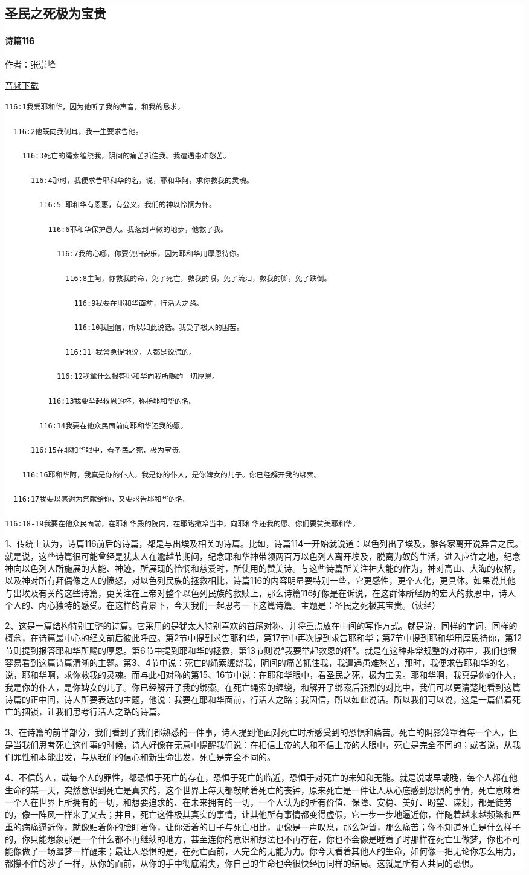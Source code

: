 ﻿## 圣民之死极为宝贵

#### 诗篇116

作者：张崇峰

[音频下载](https://link.jscdn.cn/1drv/aHR0cHM6Ly8xZHJ2Lm1zL3UvcyFBaW5LWUhaYVJhLW5sd1N2X3cwS0hjenEyNGVMP2U9VnVJVk55.mp3) 

	116:1我爱耶和华，因为他听了我的声音，和我的恳求。

	  116:2他既向我侧耳，我一生要求告他。

	    116:3死亡的绳索缠绕我，阴间的痛苦抓住我。我遭遇患难愁苦。

	      116:4那时，我便求告耶和华的名，说，耶和华阿，求你救我的灵魂。

	        116:5 耶和华有恩惠，有公义。我们的神以怜悯为怀。

	          116:6耶和华保护愚人。我落到卑微的地步，他救了我。

	            116:7我的心哪，你要仍归安乐，因为耶和华用厚恩待你。

	              116:8主阿，你救我的命，免了死亡，救我的眼，免了流泪，救我的脚，免了跌倒。

	                116:9我要在耶和华面前，行活人之路。

	                116:10我因信，所以如此说话。我受了极大的困苦。

	              116:11 我曾急促地说，人都是说谎的。

	            116:12我拿什么报答耶和华向我所赐的一切厚恩。

	          116:13我要举起救恩的杯，称扬耶和华的名。

	        116:14我要在他众民面前向耶和华还我的愿。

	      116:15在耶和华眼中，看圣民之死，极为宝贵。

	    116:16耶和华阿，我真是你的仆人。我是你的仆人，是你婢女的儿子。你已经解开我的绑索。

	  116:17我要以感谢为祭献给你，又要求告耶和华的名。

	116:18-19我要在他众民面前，在耶和华殿的院内，在耶路撒冷当中，向耶和华还我的愿。你们要赞美耶和华。

1、传统上认为，诗篇116前后的诗篇，都是与出埃及相关的诗篇。比如，诗篇114一开始就说道：以色列出了埃及，雅各家离开说异言之民。就是说，这些诗篇很可能曾经是犹太人在逾越节期间，纪念耶和华神带领两百万以色列人离开埃及，脱离为奴的生活，进入应许之地，纪念神向以色列人所施展的大能、神迹，所展现的怜悯和慈爱时，所使用的赞美诗。与这些诗篇所关注神大能的作为，神对高山、大海的权柄，以及神对所有拜偶像之人的愤怒，对以色列民族的拯救相比，诗篇116的内容明显要特别一些，它更感性，更个人化，更具体。如果说其他与出埃及有关的这些诗篇，更关注在上帝对整个以色列民族的救赎上，那么诗篇116好像是在诉说，在这群体所经历的宏大的救恩中，诗人个人的、内心独特的感受。在这样的背景下，今天我们一起思考一下这篇诗篇。主题是：圣民之死极其宝贵。（读经）
 
2、这是一篇结构特别工整的诗篇。它采用的是犹太人特别喜欢的首尾对称、并将重点放在中间的写作方式。就是说，同样的字词，同样的概念，在诗篇最中心的经文前后彼此呼应。第2节中提到求告耶和华，第17节中再次提到求告耶和华；第7节中提到耶和华用厚恩待你，第12节则提到报答耶和华所赐的厚恩。第6节中提到耶和华的拯救，第13节则说“我要举起救恩的杯”。就是在这种非常规整的对称中，我们也很容易看到这篇诗篇清晰的主题。第3、4节中说：死亡的绳索缠绕我，阴间的痛苦抓住我，我遭遇患难愁苦，那时，我便求告耶和华的名，说，耶和华啊，求你救我的灵魂。而与此相对称的第15、16节中说：在耶和华眼中，看圣民之死，极为宝贵。耶和华啊，我真是你的仆人，我是你的仆人，是你婢女的儿子。你已经解开了我的绑索。在死亡绳索的缠绕，和解开了绑索后强烈的对比中，我们可以更清楚地看到这篇诗篇的正中间，诗人所要表达的主题，他说：我要在耶和华面前，行活人之路；我因信，所以如此说话。所以我们可以说，这是一篇借着死亡的捆锁，让我们思考行活人之路的诗篇。

3、在诗篇的前半部分，我们看到了我们都熟悉的一件事，诗人提到他面对死亡时所感受到的恐惧和痛苦。死亡的阴影笼罩着每一个人，但是当我们思考死亡这件事的时候，诗人好像在无意中提醒我们说：在相信上帝的人和不信上帝的人眼中，死亡是完全不同的；或者说，从我们罪性和本能出发，与从我们的信心和新生命出发，死亡是完全不同的。

4、不信的人，或每个人的罪性，都恐惧于死亡的存在，恐惧于死亡的临近，恐惧于对死亡的未知和无能。就是说或早或晚，每个人都在他生命的某一天，突然意识到死亡是真实的，这个世界上每天都敲响着死亡的丧钟，原来死亡是一件让人从心底感到恐惧的事情，死亡意味着一个人在世界上所拥有的一切，和想要追求的、在未来拥有的一切，一个人认为的所有价值、保障、安稳、美好、盼望、谋划，都是徒劳的，像一阵风一样来了又去；并且，死亡这件极其真实的事情，让其他所有事情都变得虚假，它一步一步地逼近你，伴随着越来越频繁和严重的病痛逼近你，就像贴着你的脸盯着你，让你活着的日子与死亡相比，更像是一声叹息，那么短暂，那么痛苦；你不知道死亡是什么样子的，你只能想象那是一个什么都不再继续的地方，甚至连你的意识和想法也不再存在，你也不会像是睡着了时那样在死亡里做梦，你也不可能像做了一场噩梦一样醒来；最让人恐惧的是，在死亡面前，人完全的无能为力。你今天看着其他人的生命，如何像一把无论你怎么用力，都攥不住的沙子一样，从你的面前，从你的手中彻底消失，你自己的生命也会很快经历同样的结局。这就是所有人共同的恐惧。
